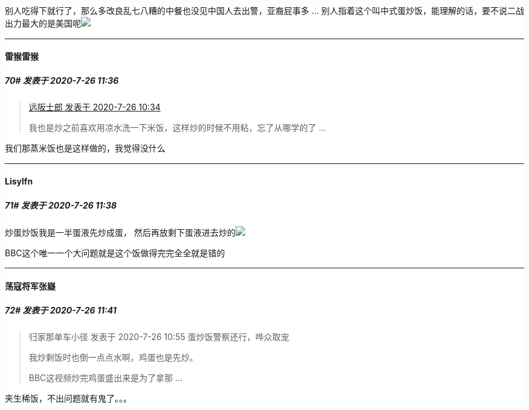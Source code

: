 别人吃得下就行了，那么多改良乱七八糟的中餐也没见中国人去出警，亚裔屁事多 ...</blockquote>
别人指着这个叫中式蛋炒饭，能理解的话，要不说二战出力最大的是美国呢<img src="https://static.saraba1st.com/image/smiley/face2017/037.png" referrerpolicy="no-referrer">







-----

####  雷猴雷猴  
##### 70#       发表于 2020-7-26 11:36



<blockquote><a href="httphttps://bbs.saraba1st.com/2b/forum.php?mod=redirect&amp;goto=findpost&amp;pid=48218339&amp;ptid=1951378" target="_blank">远阪士郎 发表于 2020-7-26 10:34</a>

我也是炒之前喜欢用凉水洗一下米饭，这样炒的时候不用粘，忘了从哪学的了 ...</blockquote>
我们那蒸米饭也是这样做的，我觉得没什么







-----

####  Lisylfn  
##### 71#       发表于 2020-7-26 11:38




炒蛋炒饭我是一半蛋液先炒成蛋， 然后再放剩下蛋液进去炒的<img src="https://static.saraba1st.com/image/smiley/face2017/066.png" referrerpolicy="no-referrer">

BBC这个唯一一个大问题就是这个饭做得完完全全就是错的







-----

####  荡寇将军张嶷  
##### 72#       发表于 2020-7-26 11:41



<blockquote>归家那单车小径 发表于 2020-7-26 10:55
蛋炒饭警察还行，哗众取宠

我炒剩饭时也倒一点点水啊，鸡蛋也是先炒。

BBC这视频炒完鸡蛋盛出来是为了拿那 ...</blockquote>
夹生稀饭，不出问题就有鬼了。。。






